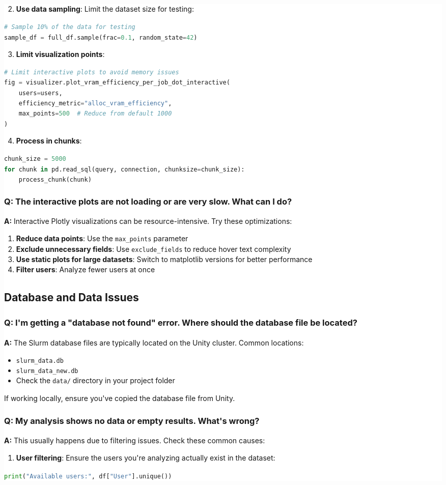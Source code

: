 2. **Use data sampling**: Limit the dataset size for testing:
```python
# Sample 10% of the data for testing
sample_df = full_df.sample(frac=0.1, random_state=42)
```

3. **Limit visualization points**:
```python
# Limit interactive plots to avoid memory issues
fig = visualizer.plot_vram_efficiency_per_job_dot_interactive(
    users=users,
    efficiency_metric="alloc_vram_efficiency",
    max_points=500  # Reduce from default 1000
)
```

4. **Process in chunks**:
```python
chunk_size = 5000
for chunk in pd.read_sql(query, connection, chunksize=chunk_size):
    process_chunk(chunk)
```

### Q: The interactive plots are not loading or are very slow. What can I do?

**A:** Interactive Plotly visualizations can be resource-intensive. Try these optimizations:

1. **Reduce data points**: Use the `max_points` parameter
2. **Exclude unnecessary fields**: Use `exclude_fields` to reduce hover text complexity
3. **Use static plots for large datasets**: Switch to matplotlib versions for better performance
4. **Filter users**: Analyze fewer users at once

## Database and Data Issues

### Q: I'm getting a "database not found" error. Where should the database file be located?

**A:** The Slurm database files are typically located on the Unity cluster. Common locations:
- `slurm_data.db`
- `slurm_data_new.db` 
- Check the `data/` directory in your project folder

If working locally, ensure you've copied the database file from Unity.

### Q: My analysis shows no data or empty results. What's wrong?

**A:** This usually happens due to filtering issues. Check these common causes:

1. **User filtering**: Ensure the users you're analyzing actually exist in the dataset:
```python
print("Available users:", df["User"].unique())
```
